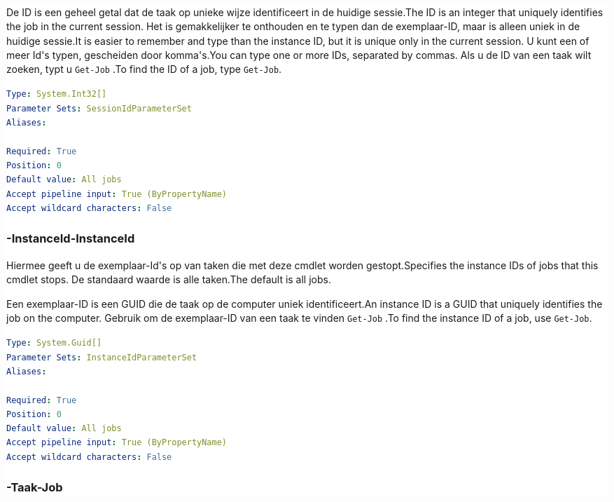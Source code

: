 <span data-ttu-id="abc97-179">De ID is een geheel getal dat de taak op unieke wijze identificeert in de huidige sessie.</span><span class="sxs-lookup"><span data-stu-id="abc97-179">The ID is an integer that uniquely identifies the job in the current session.</span></span> <span data-ttu-id="abc97-180">Het is gemakkelijker te onthouden en te typen dan de exemplaar-ID, maar is alleen uniek in de huidige sessie.</span><span class="sxs-lookup"><span data-stu-id="abc97-180">It is easier to remember and type than the instance ID, but it is unique only in the current session.</span></span> <span data-ttu-id="abc97-181">U kunt een of meer Id's typen, gescheiden door komma's.</span><span class="sxs-lookup"><span data-stu-id="abc97-181">You can type one or more IDs, separated by commas.</span></span> <span data-ttu-id="abc97-182">Als u de ID van een taak wilt zoeken, typt u `Get-Job` .</span><span class="sxs-lookup"><span data-stu-id="abc97-182">To find the ID of a job, type `Get-Job`.</span></span>

```yaml
Type: System.Int32[]
Parameter Sets: SessionIdParameterSet
Aliases:

Required: True
Position: 0
Default value: All jobs
Accept pipeline input: True (ByPropertyName)
Accept wildcard characters: False
```

### <span data-ttu-id="abc97-183">-InstanceId</span><span class="sxs-lookup"><span data-stu-id="abc97-183">-InstanceId</span></span>

<span data-ttu-id="abc97-184">Hiermee geeft u de exemplaar-Id's op van taken die met deze cmdlet worden gestopt.</span><span class="sxs-lookup"><span data-stu-id="abc97-184">Specifies the instance IDs of jobs that this cmdlet stops.</span></span> <span data-ttu-id="abc97-185">De standaard waarde is alle taken.</span><span class="sxs-lookup"><span data-stu-id="abc97-185">The default is all jobs.</span></span>

<span data-ttu-id="abc97-186">Een exemplaar-ID is een GUID die de taak op de computer uniek identificeert.</span><span class="sxs-lookup"><span data-stu-id="abc97-186">An instance ID is a GUID that uniquely identifies the job on the computer.</span></span> <span data-ttu-id="abc97-187">Gebruik om de exemplaar-ID van een taak te vinden `Get-Job` .</span><span class="sxs-lookup"><span data-stu-id="abc97-187">To find the instance ID of a job, use `Get-Job`.</span></span>

```yaml
Type: System.Guid[]
Parameter Sets: InstanceIdParameterSet
Aliases:

Required: True
Position: 0
Default value: All jobs
Accept pipeline input: True (ByPropertyName)
Accept wildcard characters: False
```

### <span data-ttu-id="abc97-188">-Taak</span><span class="sxs-lookup"><span data-stu-id="abc97-188">-Job</span></span>
